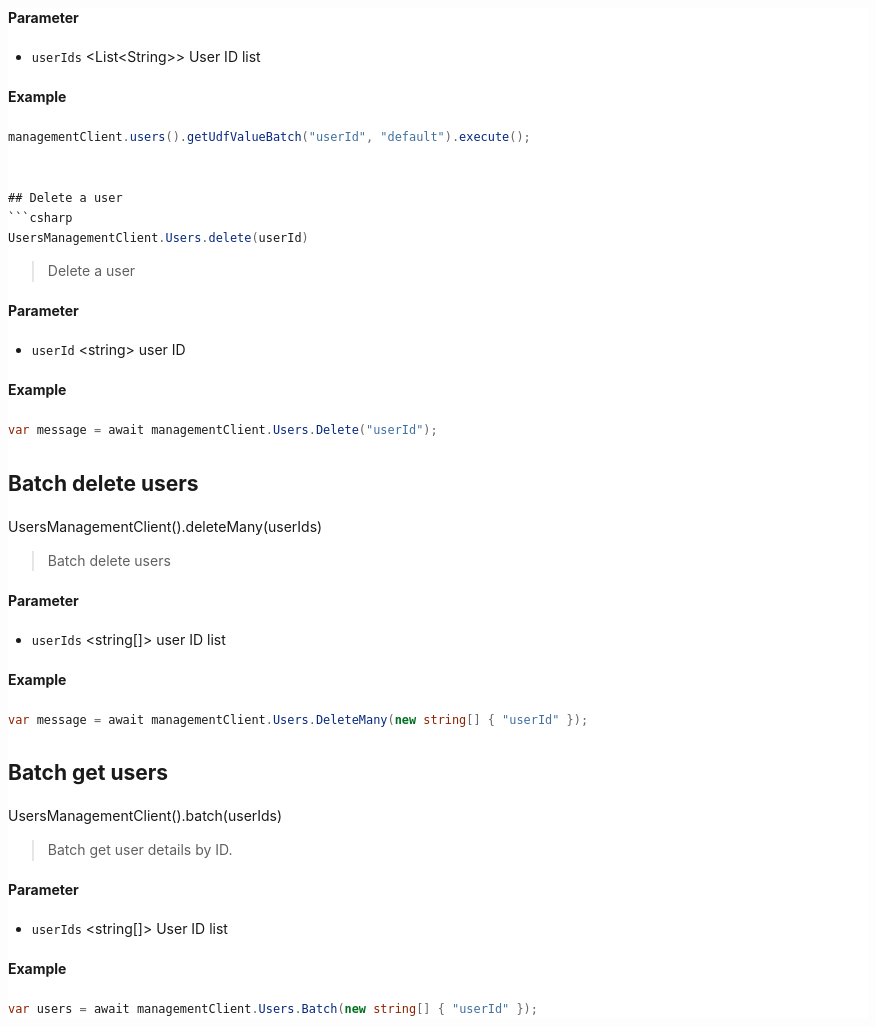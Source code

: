 #### Parameter

- `userIds` \<List\<String\>\> User ID list

#### Example

```csharp
managementClient.users().getUdfValueBatch("userId", "default").execute();


## Delete a user
```csharp
UsersManagementClient.Users.delete(userId)
```
> Delete a user

#### Parameter

- `userId` \<string\> user ID

#### Example

```csharp
var message = await managementClient.Users.Delete("userId");
```

## Batch delete users

UsersManagementClient().deleteMany(userIds)

> Batch delete users

#### Parameter

- `userIds` \<string[]\> user ID list

#### Example

```csharp
var message = await managementClient.Users.DeleteMany(new string[] { "userId" });
```

## Batch get users

UsersManagementClient().batch(userIds)

> Batch get user details by ID.

#### Parameter

- `userIds` \<string[]\> User ID list

#### Example

```csharp
var users = await managementClient.Users.Batch(new string[] { "userId" });
```
